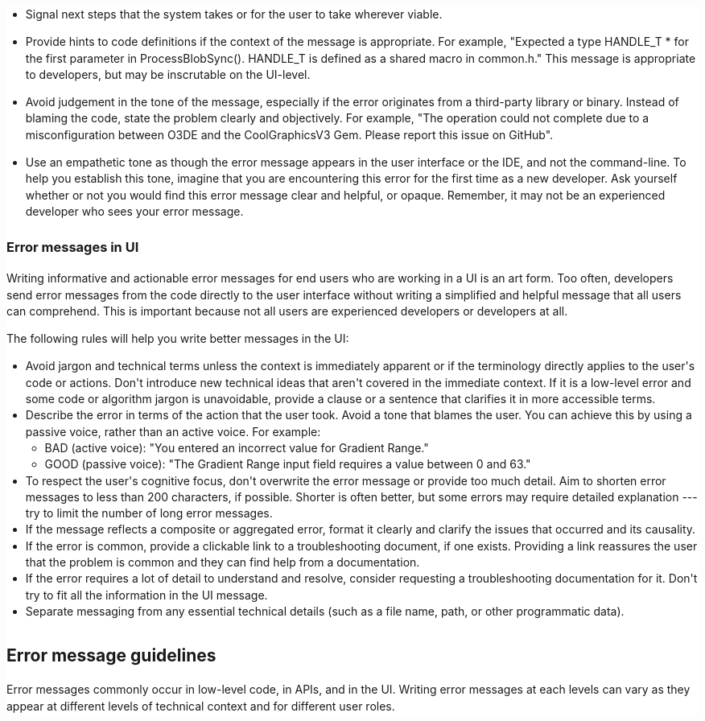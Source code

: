 * Signal next steps that the system takes or for the user to take wherever viable.

* Provide hints to code definitions if the context of the message is appropriate. For example, "Expected a type HANDLE_T * for the first parameter in ProcessBlobSync(). HANDLE_T is defined as a shared macro in common.h." This message is appropriate to developers, but may be inscrutable on the UI-level.

* Avoid judgement in the tone of the message, especially if the error originates from a third-party library or binary. Instead of blaming the code, state the problem clearly and objectively. For example, "The operation could not complete due to a misconfiguration between O3DE and the CoolGraphicsV3 Gem. Please report this issue on GitHub".
  
* Use an empathetic tone as though the error message appears in the user interface or the IDE, and not the command-line. To help you establish this tone, imagine that you are encountering this error for the first time as a new developer. Ask yourself whether or not you would find this error message clear and helpful, or opaque. Remember, it may not be an experienced developer who sees your error message.

### Error messages in UI

Writing informative and actionable error messages for end users who are working in a UI is an art form. Too often, developers send error messages from the code directly to the user interface without writing a simplified and helpful message that all users can comprehend. This is important because not all users are experienced developers or developers at all.

The following rules will help you write better messages in the UI:

* Avoid jargon and technical terms unless the context is immediately apparent or if the terminology directly applies to the user's code or actions. Don't introduce new technical ideas that aren't covered in the immediate context. If it is a low-level error and some code or algorithm jargon is unavoidable, provide a clause or a sentence that clarifies it in more accessible terms.
* Describe the error in terms of the action that the user took. Avoid a tone that blames the user. You can achieve this by using a passive voice, rather than an active voice. For example:
  * BAD (active voice): "You entered an incorrect value for Gradient Range."
  * GOOD (passive voice): "The Gradient Range input field requires a value between 0 and 63."
* To respect the user's cognitive focus, don't overwrite the error message or provide too much detail. Aim to shorten error messages to less than 200 characters, if possible. Shorter is often better, but some errors may require detailed explanation --- try to limit the number of long error messages. 
* If the message reflects a composite or aggregated error, format it clearly and clarify the issues that occurred and its causality.
* If the error is common, provide a clickable link to a troubleshooting document, if one exists. Providing a link reassures the user that the problem is common and they can find help from a documentation.
* If the error requires a lot of detail to understand and resolve, consider requesting a troubleshooting documentation for it. Don't try to fit all the information in the UI message.
* Separate messaging from any essential technical details (such as a file name, path, or other programmatic data).


## Error message guidelines

Error messages commonly occur in low-level code, in APIs, and in the UI. Writing error messages at each levels can vary as they appear at different levels of technical context and for different user roles.
